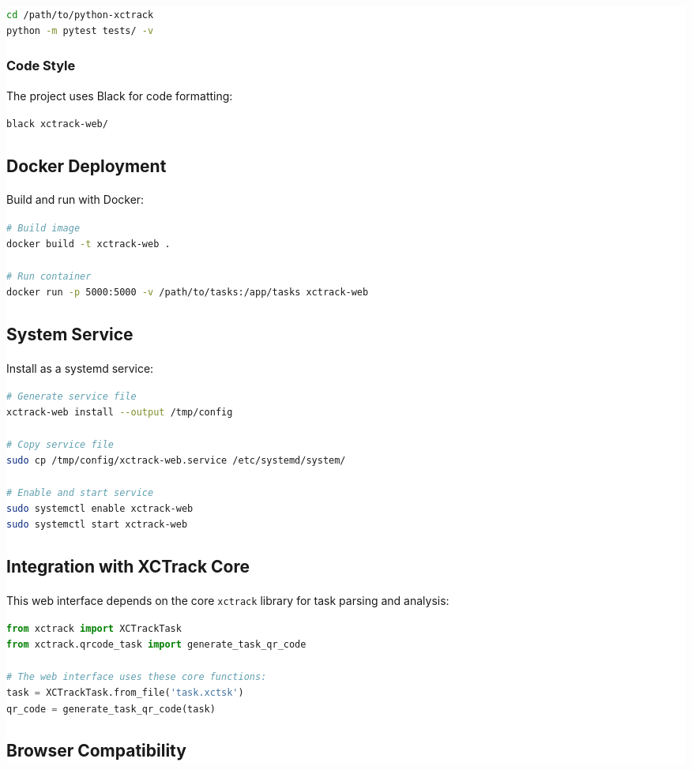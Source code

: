 ```bash
cd /path/to/python-xctrack
python -m pytest tests/ -v
```

### Code Style

The project uses Black for code formatting:

```bash
black xctrack-web/
```

## Docker Deployment

Build and run with Docker:

```bash
# Build image
docker build -t xctrack-web .

# Run container
docker run -p 5000:5000 -v /path/to/tasks:/app/tasks xctrack-web
```

## System Service

Install as a systemd service:

```bash
# Generate service file
xctrack-web install --output /tmp/config

# Copy service file
sudo cp /tmp/config/xctrack-web.service /etc/systemd/system/

# Enable and start service
sudo systemctl enable xctrack-web
sudo systemctl start xctrack-web
```

## Integration with XCTrack Core

This web interface depends on the core `xctrack` library for task parsing and analysis:

```python
from xctrack import XCTrackTask
from xctrack.qrcode_task import generate_task_qr_code

# The web interface uses these core functions:
task = XCTrackTask.from_file('task.xctsk')
qr_code = generate_task_qr_code(task)
```

## Browser Compatibility
